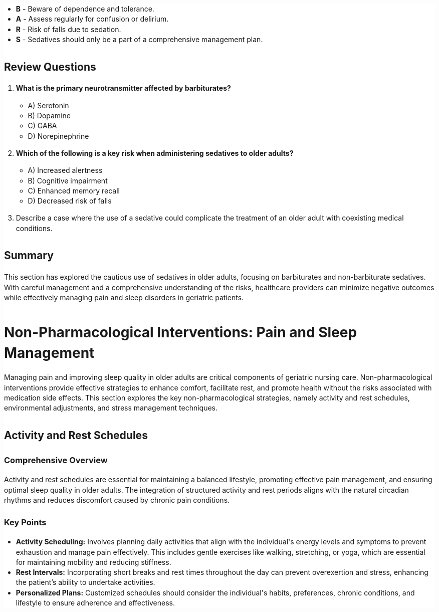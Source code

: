 - **B** - Beware of dependence and tolerance.
- **A** - Assess regularly for confusion or delirium.
- **R** - Risk of falls due to sedation.
- **S** - Sedatives should only be a part of a comprehensive management plan.

## Review Questions

1. **What is the primary neurotransmitter affected by barbiturates?**
   - A) Serotonin
   - B) Dopamine
   - C) GABA
   - D) Norepinephrine

2. **Which of the following is a key risk when administering sedatives to older adults?**
   - A) Increased alertness
   - B) Cognitive impairment
   - C) Enhanced memory recall
   - D) Decreased risk of falls

3. Describe a case where the use of a sedative could complicate the treatment of an older adult with coexisting medical conditions.

## Summary

This section has explored the cautious use of sedatives in older adults, focusing on barbiturates and non-barbiturate sedatives. With careful management and a comprehensive understanding of the risks, healthcare providers can minimize negative outcomes while effectively managing pain and sleep disorders in geriatric patients.

# Non-Pharmacological Interventions: Pain and Sleep Management

Managing pain and improving sleep quality in older adults are critical components of geriatric nursing care. Non-pharmacological interventions provide effective strategies to enhance comfort, facilitate rest, and promote health without the risks associated with medication side effects. This section explores the key non-pharmacological strategies, namely activity and rest schedules, environmental adjustments, and stress management techniques.

## Activity and Rest Schedules

### Comprehensive Overview
Activity and rest schedules are essential for maintaining a balanced lifestyle, promoting effective pain management, and ensuring optimal sleep quality in older adults. The integration of structured activity and rest periods aligns with the natural circadian rhythms and reduces discomfort caused by chronic pain conditions.

### Key Points
- **Activity Scheduling:** Involves planning daily activities that align with the individual's energy levels and symptoms to prevent exhaustion and manage pain effectively. This includes gentle exercises like walking, stretching, or yoga, which are essential for maintaining mobility and reducing stiffness.
- **Rest Intervals:** Incorporating short breaks and rest times throughout the day can prevent overexertion and stress, enhancing the patient’s ability to undertake activities.
- **Personalized Plans:** Customized schedules should consider the individual's habits, preferences, chronic conditions, and lifestyle to ensure adherence and effectiveness.
